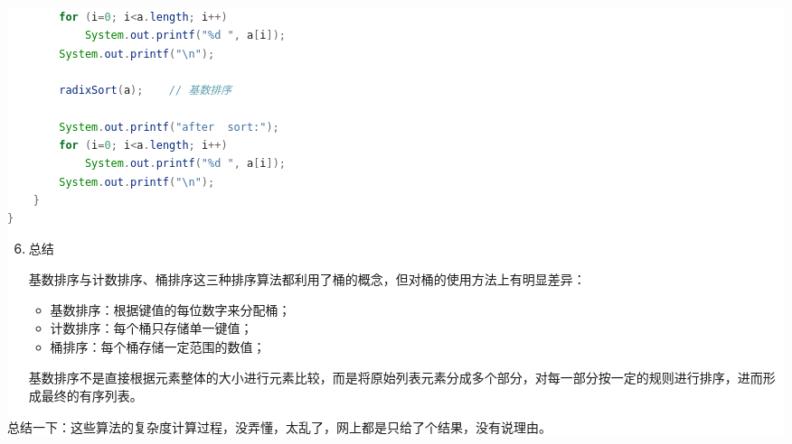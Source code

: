    ```java
           for (i=0; i<a.length; i++)
               System.out.printf("%d ", a[i]);
           System.out.printf("\n");
   
           radixSort(a);    // 基数排序
   
           System.out.printf("after  sort:");
           for (i=0; i<a.length; i++)
               System.out.printf("%d ", a[i]);
           System.out.printf("\n");
       }
   }
   
   
   ```

6. 总结

   基数排序与计数排序、桶排序这三种排序算法都利用了桶的概念，但对桶的使用方法上有明显差异：

   - 基数排序：根据键值的每位数字来分配桶；
   - 计数排序：每个桶只存储单一键值；
   - 桶排序：每个桶存储一定范围的数值；

   基数排序不是直接根据元素整体的大小进行元素比较，而是将原始列表元素分成多个部分，对每一部分按一定的规则进行排序，进而形成最终的有序列表。



总结一下：这些算法的复杂度计算过程，没弄懂，太乱了，网上都是只给了个结果，没有说理由。
